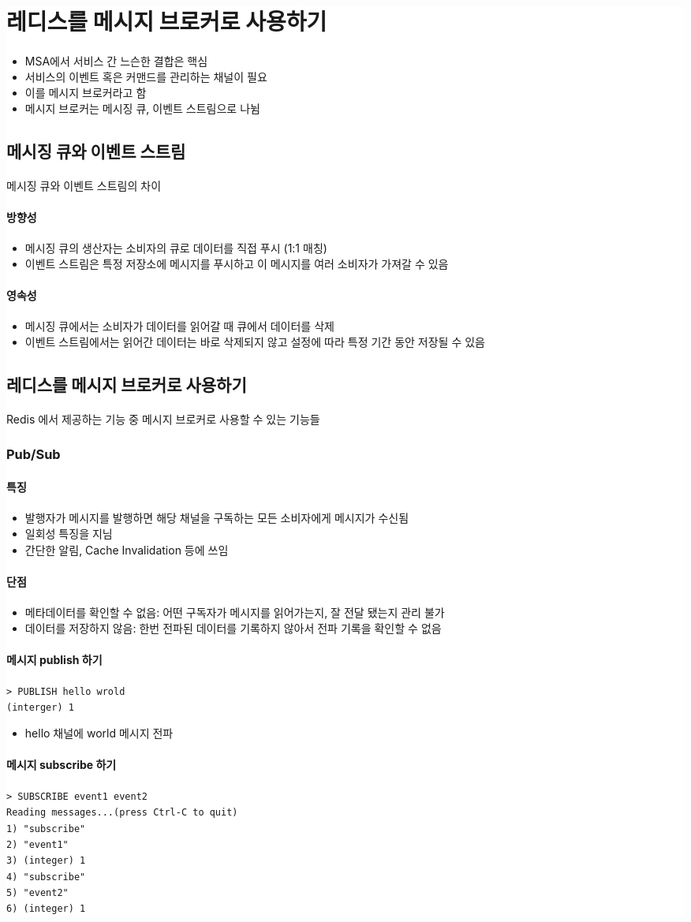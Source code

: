 
# 레디스를 메시지 브로커로 사용하기

- MSA에서 서비스 간 느슨한 결합은 핵심
- 서비스의 이벤트 혹은 커맨드를 관리하는 채널이 필요
- 이를 메시지 브로커라고 함
- 메시지 브로커는 메시징 큐, 이벤트 스트림으로 나뉨

## 메시징 큐와 이벤트 스트림

메시징 큐와 이벤트 스트림의 차이

#### 방향성
- 메시징 큐의 생산자는 소비자의 큐로 데이터를 직접 푸시 (1:1 매칭)
- 이벤트 스트림은 특정 저장소에 메시지를 푸시하고 이 메시지를 여러 소비자가 가져갈 수 있음

#### 영속성
- 메시징 큐에서는 소비자가 데이터를 읽어갈 때 큐에서 데이터를 삭제
- 이벤트 스트림에서는 읽어간 데이터는 바로 삭제되지 않고 설정에 따라 특정 기간 동안 저장될 수 있음

## 레디스를 메시지 브로커로 사용하기
Redis 에서 제공하는 기능 중 메시지 브로커로 사용할 수 있는 기능들

### Pub/Sub

#### 특징
- 발행자가 메시지를 발행하면 해당 채널을 구독하는 모든 소비자에게 메시지가 수신됨
- 일회성 특징을 지님
- 간단한 알림, Cache Invalidation 등에 쓰임

#### 단점
- 메타데이터를 확인할 수 없음: 어떤 구독자가 메시지를 읽어가는지, 잘 전달 됐는지 관리 불가
- 데이터를 저장하지 않음: 한번 전파된 데이터를 기록하지 않아서 전파 기록을 확인할 수 없음

#### 메시지 publish 하기

```
> PUBLISH hello wrold
(interger) 1
```

- hello 채널에 world 메시지 전파

#### 메시지 subscribe 하기

```
> SUBSCRIBE event1 event2
Reading messages...(press Ctrl-C to quit)
1) "subscribe"
2) "event1"
3) (integer) 1
4) "subscribe"
5) "event2"
6) (integer) 1
```
